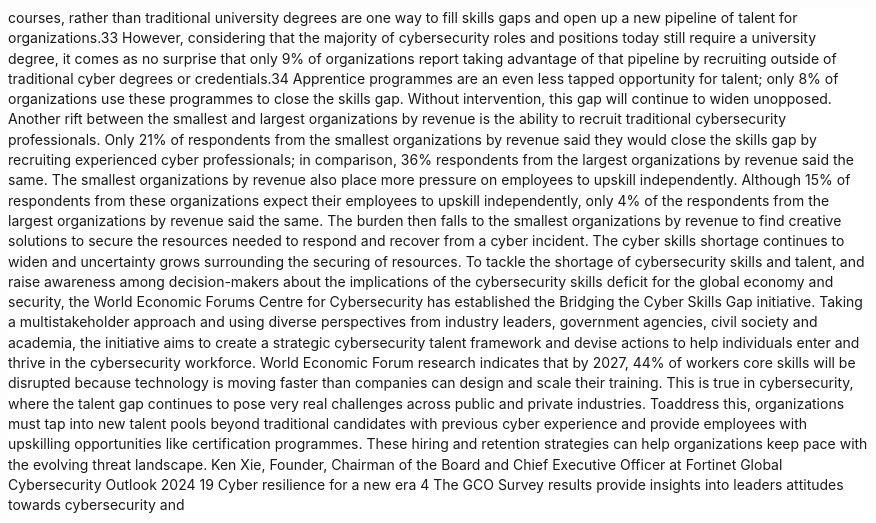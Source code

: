 courses, rather than traditional university degrees 
 are one way to fill skills gaps and open up a new 
pipeline of talent for organizations.33 However, 
considering that the majority of cybersecurity 
roles and positions today still require a university 
degree, it comes as no surprise that only 9% of 
organizations report taking advantage of that 
pipeline by recruiting outside of traditional cyber 
degrees or credentials.34 Apprentice programmes 
are an even less tapped opportunity for talent; only 
8% of organizations use these programmes to 
close the skills gap. Without intervention, this gap 
will continue to widen unopposed. 
Another rift between the smallest and largest 
organizations by revenue is the ability to recruit 
traditional cybersecurity professionals. Only 21% 
of respondents from the smallest organizations by 
revenue said they would close the skills gap by 
recruiting experienced cyber professionals;
in comparison, 36% respondents from the largest 
organizations by revenue said the same.
The smallest organizations by revenue also 
place more pressure on employees to upskill 
independently. Although 15% of respondents from 
these organizations expect their employees to 
upskill independently, only 4% of the respondents 
from the largest organizations by revenue said 
the same. The burden then falls to the smallest 
organizations by revenue to find creative solutions 
to secure the resources needed to respond and 
recover from a cyber incident. The cyber skills 
shortage continues to widen and uncertainty grows 
surrounding the securing of resources. 
To tackle the shortage of cybersecurity skills and 
talent, and raise awareness among decision\-makers 
about the implications of the cybersecurity skills 
deficit for the global economy and security, the 
World Economic Forums Centre for Cybersecurity 
has established the Bridging the Cyber Skills Gap 
initiative. Taking a multistakeholder approach and 
using diverse perspectives from industry leaders, 
government agencies, civil society and academia, the 
initiative aims to create a strategic cybersecurity talent 
framework and devise actions to help individuals 
enter and thrive in the cybersecurity workforce.
World Economic Forum research indicates that by 2027, 44% of 
workers core skills will be disrupted because technology is moving 
faster than companies can design and scale their training. This is 
true in cybersecurity, where the talent gap continues to pose very 
real challenges across public and private industries. Toaddress 
this, organizations must tap into new talent pools beyond 
traditional candidates with previous cyber experience and 
provide employees with upskilling opportunities like certification 
programmes. These hiring and retention strategies can help 
organizations keep pace with the evolving threat landscape.
Ken Xie, Founder, Chairman of the Board and Chief Executive
Officer at Fortinet
Global Cybersecurity Outlook 2024
19
Cyber resilience 
for a new era 
4
The GCO Survey results provide insights into 
leaders attitudes towards cybersecurity and 